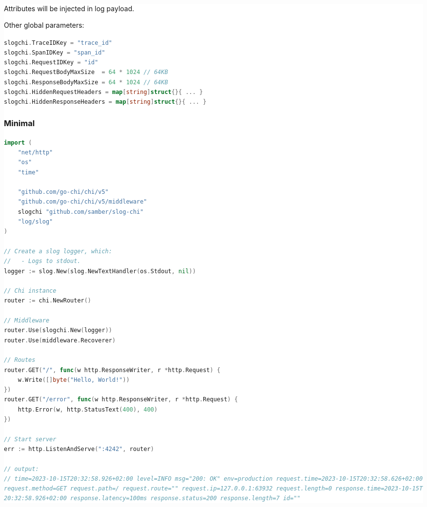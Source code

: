 Attributes will be injected in log payload.

Other global parameters:

```go
slogchi.TraceIDKey = "trace_id"
slogchi.SpanIDKey = "span_id"
slogchi.RequestIDKey = "id"
slogchi.RequestBodyMaxSize  = 64 * 1024 // 64KB
slogchi.ResponseBodyMaxSize = 64 * 1024 // 64KB
slogchi.HiddenRequestHeaders = map[string]struct{}{ ... }
slogchi.HiddenResponseHeaders = map[string]struct{}{ ... }
```

### Minimal

```go
import (
	"net/http"
	"os"
	"time"

	"github.com/go-chi/chi/v5"
	"github.com/go-chi/chi/v5/middleware"
	slogchi "github.com/samber/slog-chi"
	"log/slog"
)

// Create a slog logger, which:
//   - Logs to stdout.
logger := slog.New(slog.NewTextHandler(os.Stdout, nil))

// Chi instance
router := chi.NewRouter()

// Middleware
router.Use(slogchi.New(logger))
router.Use(middleware.Recoverer)

// Routes
router.GET("/", func(w http.ResponseWriter, r *http.Request) {
	w.Write([]byte("Hello, World!"))
})
router.GET("/error", func(w http.ResponseWriter, r *http.Request) {
	http.Error(w, http.StatusText(400), 400)
})

// Start server
err := http.ListenAndServe(":4242", router)

// output:
// time=2023-10-15T20:32:58.926+02:00 level=INFO msg="200: OK" env=production request.time=2023-10-15T20:32:58.626+02:00 request.method=GET request.path=/ request.route="" request.ip=127.0.0.1:63932 request.length=0 response.time=2023-10-15T20:32:58.926+02:00 response.latency=100ms response.status=200 response.length=7 id=""
```

